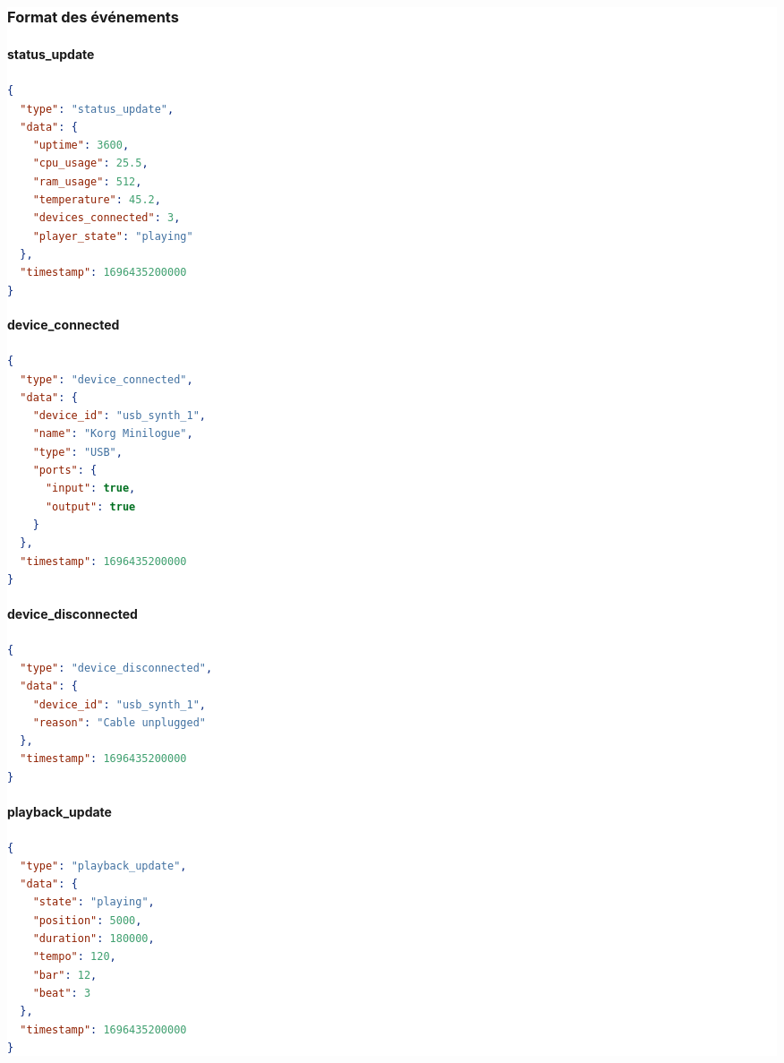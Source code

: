 ### Format des événements

#### status_update

```json
{
  "type": "status_update",
  "data": {
    "uptime": 3600,
    "cpu_usage": 25.5,
    "ram_usage": 512,
    "temperature": 45.2,
    "devices_connected": 3,
    "player_state": "playing"
  },
  "timestamp": 1696435200000
}
```

#### device_connected

```json
{
  "type": "device_connected",
  "data": {
    "device_id": "usb_synth_1",
    "name": "Korg Minilogue",
    "type": "USB",
    "ports": {
      "input": true,
      "output": true
    }
  },
  "timestamp": 1696435200000
}
```

#### device_disconnected

```json
{
  "type": "device_disconnected",
  "data": {
    "device_id": "usb_synth_1",
    "reason": "Cable unplugged"
  },
  "timestamp": 1696435200000
}
```

#### playback_update

```json
{
  "type": "playback_update",
  "data": {
    "state": "playing",
    "position": 5000,
    "duration": 180000,
    "tempo": 120,
    "bar": 12,
    "beat": 3
  },
  "timestamp": 1696435200000
}
```
